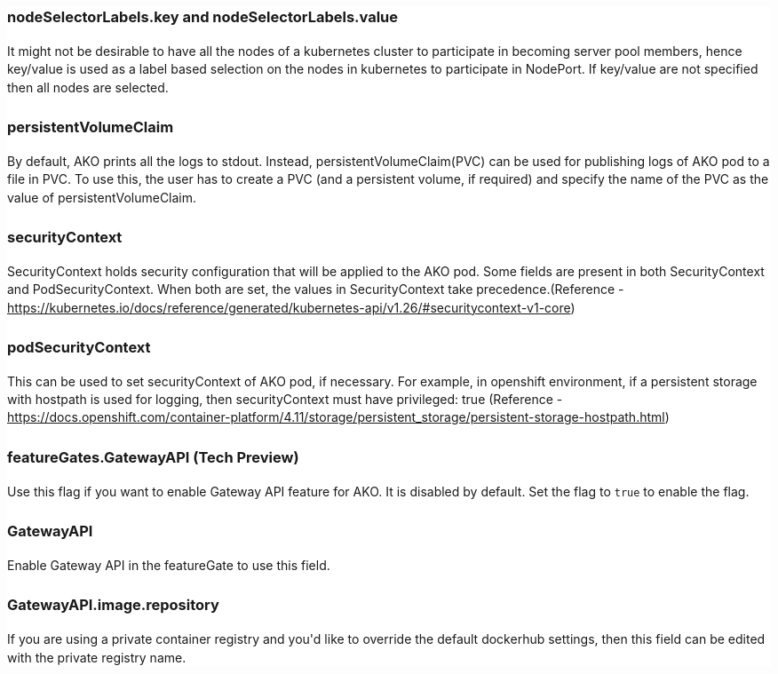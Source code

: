 ### nodeSelectorLabels.key and nodeSelectorLabels.value

It might not be desirable to have all the nodes of a kubernetes cluster to participate in becoming server pool members, hence key/value is used as a label based selection on the nodes in kubernetes to participate in NodePort. If key/value are not specified then all nodes are selected.

### persistentVolumeClaim

By default, AKO prints all the logs to stdout. Instead, persistentVolumeClaim(PVC) can be used for publishing logs of AKO pod to a file in PVC. To use this, the user has to create a PVC (and a persistent volume, if required) and specify the name of the PVC as the value of persistentVolumeClaim.

### securityContext

SecurityContext holds security configuration that will be applied to the AKO pod. Some fields are present in both SecurityContext and PodSecurityContext. When both are set, the values in SecurityContext take precedence.(Reference - https://kubernetes.io/docs/reference/generated/kubernetes-api/v1.26/#securitycontext-v1-core)

### podSecurityContext

This can be used to set securityContext of AKO pod, if necessary. For example, in openshift environment, if a persistent storage with hostpath is used for logging, then securityContext must have privileged: true (Reference - https://docs.openshift.com/container-platform/4.11/storage/persistent_storage/persistent-storage-hostpath.html)


### featureGates.GatewayAPI (Tech Preview)

Use this flag if you want to enable Gateway API feature for AKO. It is disabled by default. Set the flag to `true` to enable the flag.

### GatewayAPI

Enable Gateway API in the featureGate to use this field.

### GatewayAPI.image.repository

If you are using a private container registry and you'd like to override the default dockerhub settings, then this field can be edited with the private registry name.